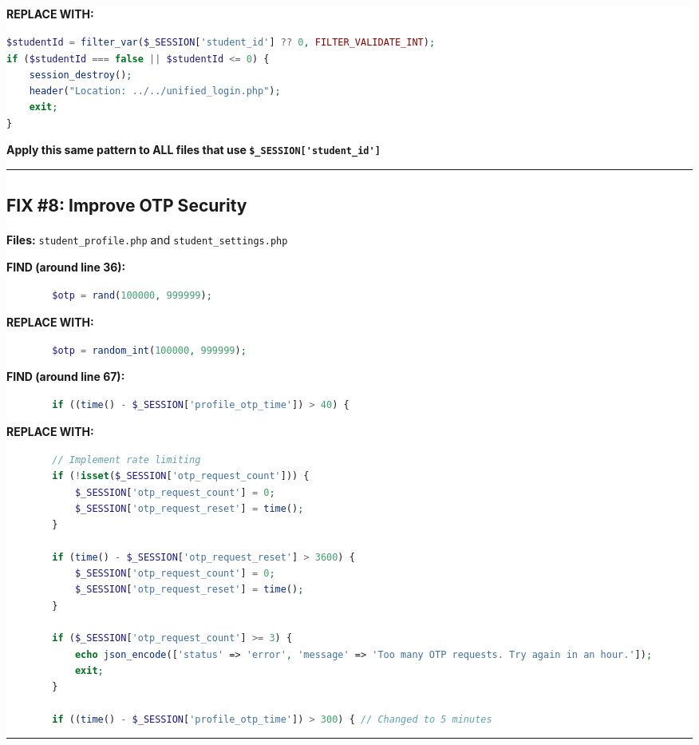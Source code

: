 **REPLACE WITH:**
```php
$studentId = filter_var($_SESSION['student_id'] ?? 0, FILTER_VALIDATE_INT);
if ($studentId === false || $studentId <= 0) {
    session_destroy();
    header("Location: ../../unified_login.php");
    exit;
}
```

**Apply this same pattern to ALL files that use `$_SESSION['student_id']`**

---

## FIX #8: Improve OTP Security

**Files:** `student_profile.php` and `student_settings.php`

**FIND (around line 36):**
```php
        $otp = rand(100000, 999999);
```

**REPLACE WITH:**
```php
        $otp = random_int(100000, 999999);
```

**FIND (around line 67):**
```php
        if ((time() - $_SESSION['profile_otp_time']) > 40) {
```

**REPLACE WITH:**
```php
        // Implement rate limiting
        if (!isset($_SESSION['otp_request_count'])) {
            $_SESSION['otp_request_count'] = 0;
            $_SESSION['otp_request_reset'] = time();
        }
        
        if (time() - $_SESSION['otp_request_reset'] > 3600) {
            $_SESSION['otp_request_count'] = 0;
            $_SESSION['otp_request_reset'] = time();
        }
        
        if ($_SESSION['otp_request_count'] >= 3) {
            echo json_encode(['status' => 'error', 'message' => 'Too many OTP requests. Try again in an hour.']);
            exit;
        }
        
        if ((time() - $_SESSION['profile_otp_time']) > 300) { // Changed to 5 minutes
```

---
